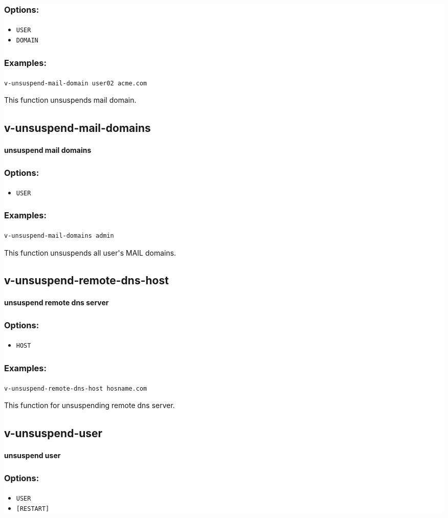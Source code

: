 ### Options:

- `USER`
- `DOMAIN`

### Examples:

```bash
v-unsuspend-mail-domain user02 acme.com
```

This function unsuspends mail domain.

## v-unsuspend-mail-domains

**unsuspend mail domains**

### Options:

- `USER`

### Examples:

```bash
v-unsuspend-mail-domains admin
```

This function unsuspends all user's MAIL domains.

## v-unsuspend-remote-dns-host

**unsuspend remote dns server**

### Options:

- `HOST`

### Examples:

```bash
v-unsuspend-remote-dns-host hosname.com
```

This function for unsuspending remote dns server.

## v-unsuspend-user

**unsuspend user**

### Options:

- `USER`
- `[RESTART]`

